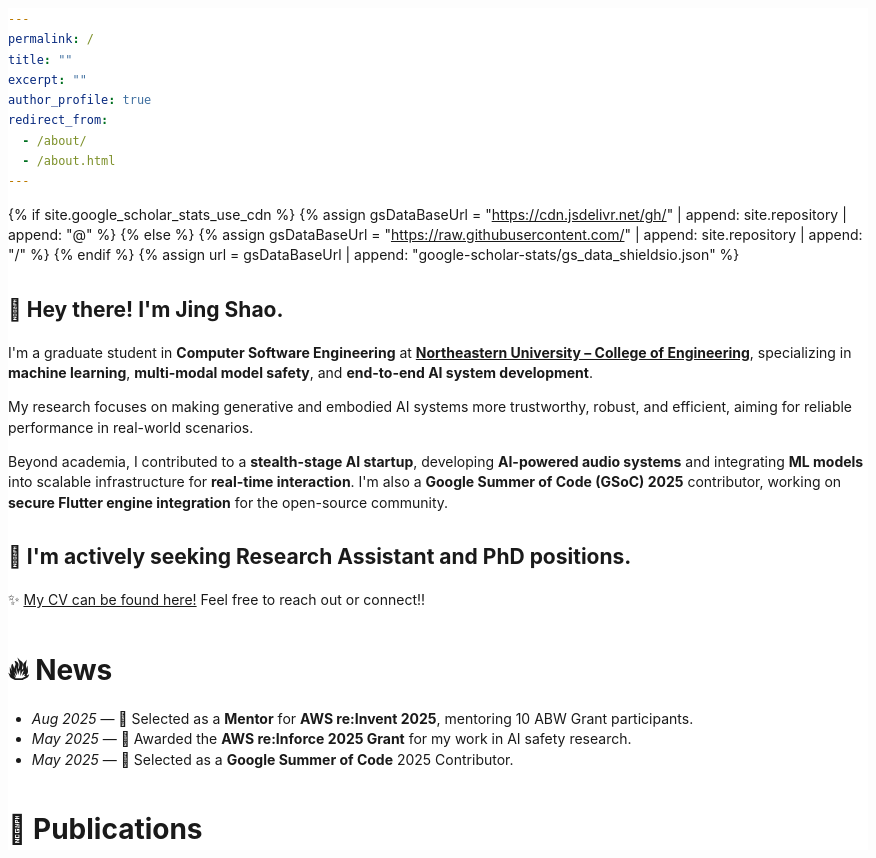 ```yaml
---
permalink: /
title: ""
excerpt: ""
author_profile: true
redirect_from: 
  - /about/
  - /about.html
---
```


{% if site.google_scholar_stats_use_cdn %}
{% assign gsDataBaseUrl = "https://cdn.jsdelivr.net/gh/" | append: site.repository | append: "@" %}
{% else %}
{% assign gsDataBaseUrl = "https://raw.githubusercontent.com/" | append: site.repository | append: "/" %}
{% endif %}
{% assign url = gsDataBaseUrl | append: "google-scholar-stats/gs_data_shieldsio.json" %}

<span class='anchor' id='about-me'></span>

## 👋 Hey there! I'm Jing Shao.

I'm a graduate student in **Computer Software Engineering** at [**Northeastern University – College of Engineering**](https://coe.northeastern.edu/), specializing in **machine learning**, **multi-modal model safety**, and **end-to-end AI system development**.

My research focuses on making generative and embodied AI systems more trustworthy, robust, and efficient, aiming for reliable performance in real-world scenarios.

Beyond academia, I contributed to a **stealth-stage AI startup**, developing **AI-powered audio systems** and integrating **ML models** into scalable infrastructure for **real-time interaction**. I'm also a **Google Summer of Code (GSoC) 2025** contributor, working on **secure Flutter engine integration** for the open-source community.


## 📌 I'm actively seeking Research Assistant and PhD positions.

✨ [My CV can be found here!](http://jingshao-code.github.io) 
Feel free to reach out or connect!!



# 🔥 News
- *Aug 2025* — 🎉 Selected as a **Mentor** for **AWS re:Invent 2025**, mentoring 10 ABW Grant participants.
- *May 2025* — 🎉 Awarded the **AWS re:Inforce 2025 Grant** for my work in AI safety research.
- *May 2025* — 🎉 Selected as a **Google Summer of Code** 2025 Contributor. 

# 📝 Publications 
